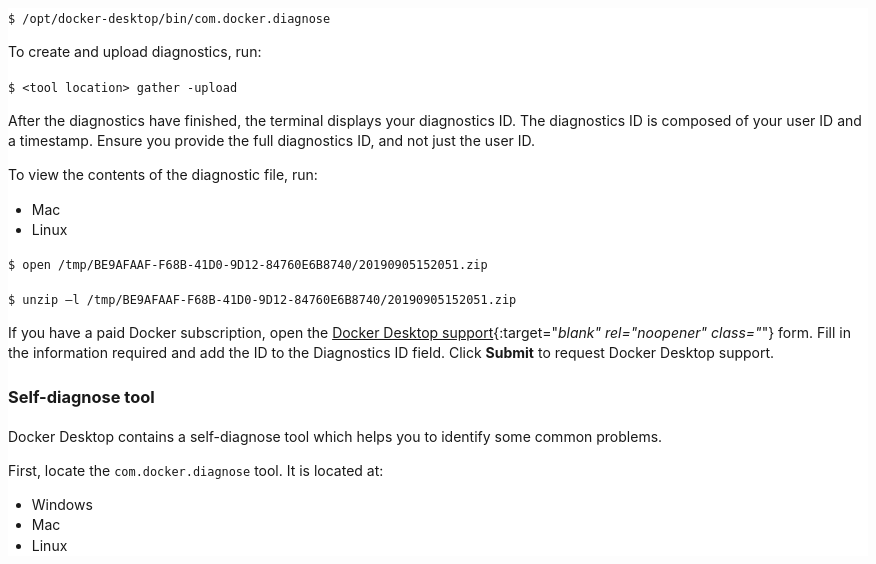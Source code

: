 </div>
<div id="linux1" class="tab-pane fade" markdown="1">

```console
$ /opt/docker-desktop/bin/com.docker.diagnose
```

</div>
</div>


To create and upload diagnostics, run:

```console
$ <tool location> gather -upload
```

After the diagnostics have finished, the terminal displays your diagnostics ID. The diagnostics ID is
composed of your user ID and a timestamp. Ensure you provide the full diagnostics ID, and not just the user ID.

To view the contents of the diagnostic file, run:

<ul class="nav nav-tabs">
<li class="active"><a data-toggle="tab" data-target="#mac2">Mac</a></li>
<li><a data-toggle="tab" data-target="#linux2">Linux</a></li>
</ul>
<div class="tab-content">
<div id="mac2" class="tab-pane fade in active" markdown="1">

```console
$ open /tmp/BE9AFAAF-F68B-41D0-9D12-84760E6B8740/20190905152051.zip
```

</div>
<div id="linux2" class="tab-pane fade" markdown="1">

```console
$ unzip –l /tmp/BE9AFAAF-F68B-41D0-9D12-84760E6B8740/20190905152051.zip
```

</div>
</div>

If you have a paid Docker subscription, open the [Docker Desktop support](https://hub.docker.com/support/desktop/){:target="_blank" rel="noopener" class="_"} form. Fill in the information required and add the ID to the Diagnostics ID field. Click **Submit** to request Docker Desktop support.

### Self-diagnose tool

Docker Desktop contains a self-diagnose tool which helps you to identify some common problems.

First, locate the `com.docker.diagnose` tool. It is located at:

<ul class="nav nav-tabs">
<li class="active"><a data-toggle="tab" data-target="#windows3">Windows</a></li>
<li><a data-toggle="tab" data-target="#mac3">Mac</a></li>
<li><a data-toggle="tab" data-target="#linux3">Linux</a></li>
</ul>
<div class="tab-content">
<div id="windows3" class="tab-pane fade in active" markdown="1">
